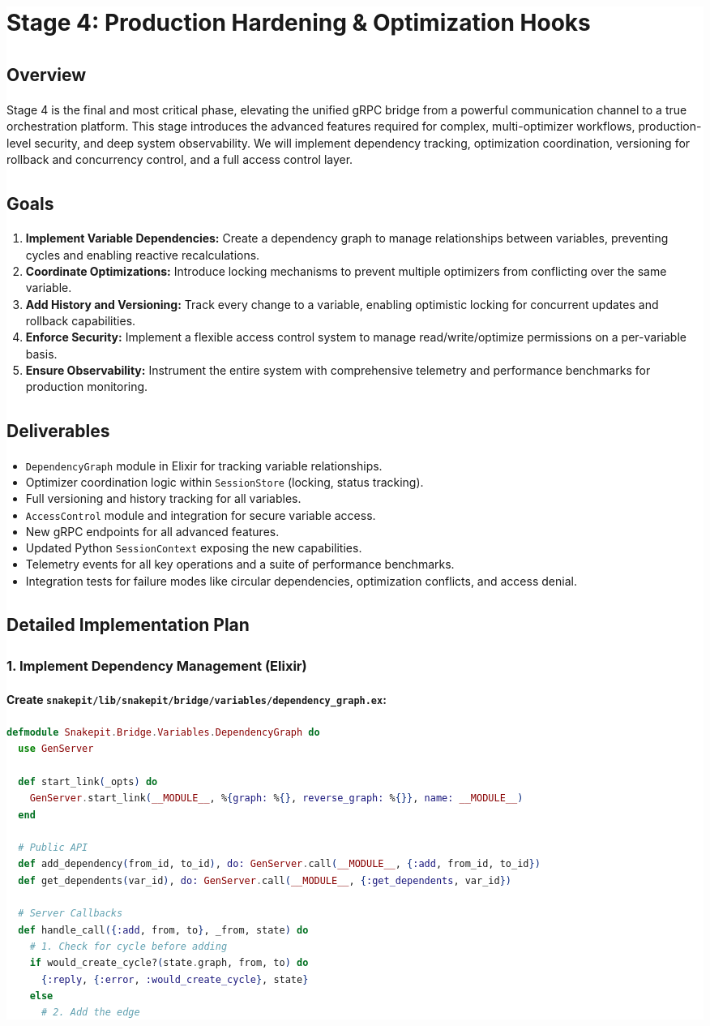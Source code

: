 # Stage 4: Production Hardening & Optimization Hooks

## Overview

Stage 4 is the final and most critical phase, elevating the unified gRPC bridge from a powerful communication channel to a true orchestration platform. This stage introduces the advanced features required for complex, multi-optimizer workflows, production-level security, and deep system observability. We will implement dependency tracking, optimization coordination, versioning for rollback and concurrency control, and a full access control layer.

## Goals

1.  **Implement Variable Dependencies:** Create a dependency graph to manage relationships between variables, preventing cycles and enabling reactive recalculations.
2.  **Coordinate Optimizations:** Introduce locking mechanisms to prevent multiple optimizers from conflicting over the same variable.
3.  **Add History and Versioning:** Track every change to a variable, enabling optimistic locking for concurrent updates and rollback capabilities.
4.  **Enforce Security:** Implement a flexible access control system to manage read/write/optimize permissions on a per-variable basis.
5.  **Ensure Observability:** Instrument the entire system with comprehensive telemetry and performance benchmarks for production monitoring.

## Deliverables

-   `DependencyGraph` module in Elixir for tracking variable relationships.
-   Optimizer coordination logic within `SessionStore` (locking, status tracking).
-   Full versioning and history tracking for all variables.
-   `AccessControl` module and integration for secure variable access.
-   New gRPC endpoints for all advanced features.
-   Updated Python `SessionContext` exposing the new capabilities.
-   Telemetry events for all key operations and a suite of performance benchmarks.
-   Integration tests for failure modes like circular dependencies, optimization conflicts, and access denial.

## Detailed Implementation Plan

### 1. Implement Dependency Management (Elixir)

#### Create `snakepit/lib/snakepit/bridge/variables/dependency_graph.ex`:

```elixir
defmodule Snakepit.Bridge.Variables.DependencyGraph do
  use GenServer

  def start_link(_opts) do
    GenServer.start_link(__MODULE__, %{graph: %{}, reverse_graph: %{}}, name: __MODULE__)
  end

  # Public API
  def add_dependency(from_id, to_id), do: GenServer.call(__MODULE__, {:add, from_id, to_id})
  def get_dependents(var_id), do: GenServer.call(__MODULE__, {:get_dependents, var_id})

  # Server Callbacks
  def handle_call({:add, from, to}, _from, state) do
    # 1. Check for cycle before adding
    if would_create_cycle?(state.graph, from, to) do
      {:reply, {:error, :would_create_cycle}, state}
    else
      # 2. Add the edge
```